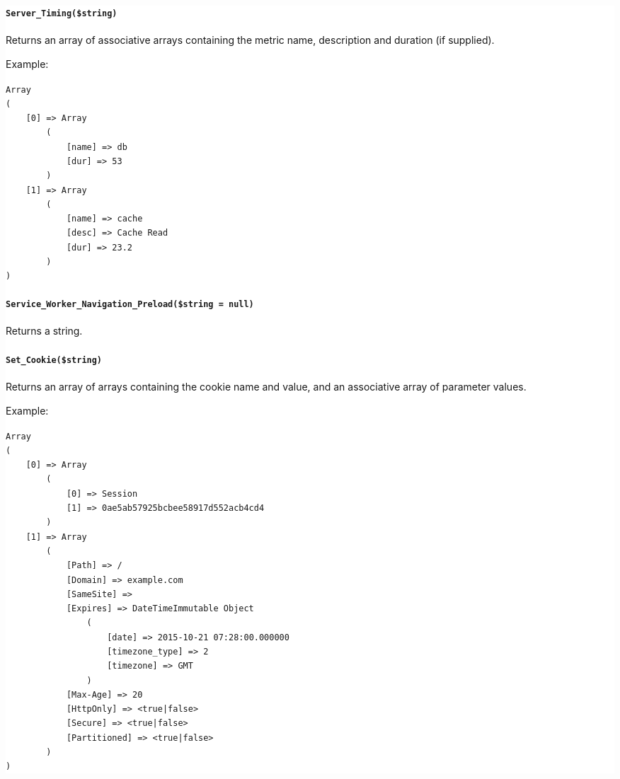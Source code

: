 #### `Server_Timing($string)`

Returns an array of associative arrays containing the metric name, description and duration (if supplied).

Example:

    Array
    (
        [0] => Array
            (
                [name] => db
                [dur] => 53
            )
        [1] => Array
            (
                [name] => cache
                [desc] => Cache Read
                [dur] => 23.2
            )
    )

#### `Service_Worker_Navigation_Preload($string = null)`

Returns a string.

#### `Set_Cookie($string)`

Returns an array of arrays containing the cookie name and value, and an associative array of parameter values.

Example:

    Array
    (
        [0] => Array
            (
                [0] => Session
                [1] => 0ae5ab57925bcbee58917d552acb4cd4
            )
        [1] => Array
            (
                [Path] => /
                [Domain] => example.com
                [SameSite] => 
                [Expires] => DateTimeImmutable Object
                    (
                        [date] => 2015-10-21 07:28:00.000000
                        [timezone_type] => 2
                        [timezone] => GMT
                    )
                [Max-Age] => 20
                [HttpOnly] => <true|false>
                [Secure] => <true|false>
                [Partitioned] => <true|false>
            )
    )
